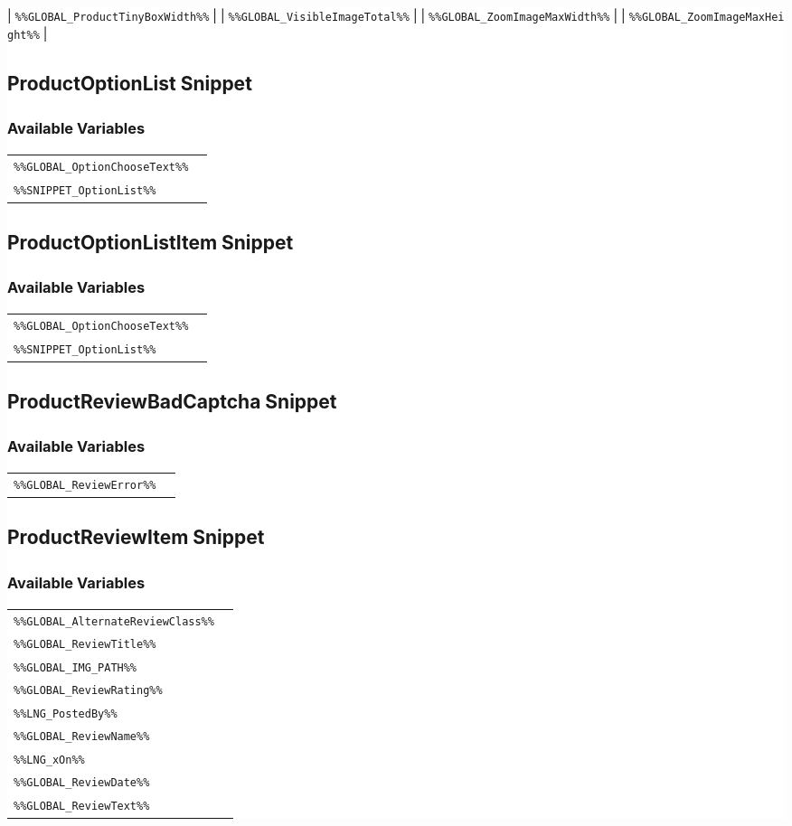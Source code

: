| `%%GLOBAL_ProductTinyBoxWidth%%` |
| `%%GLOBAL_VisibleImageTotal%%` |
| `%%GLOBAL_ZoomImageMaxWidth%%` |
| `%%GLOBAL_ZoomImageMaxHeight%%` |

## ProductOptionList Snippet

### Available Variables
|||
|---|---|
| `%%GLOBAL_OptionChooseText%%` |
| `%%SNIPPET_OptionList%%` |

## ProductOptionListItem Snippet

### Available Variables
|||
|---|---|
| `%%GLOBAL_OptionChooseText%%` |
| `%%SNIPPET_OptionList%%` |

## ProductReviewBadCaptcha Snippet

### Available Variables
|||
|---|---|
| `%%GLOBAL_ReviewError%%` |

## ProductReviewItem Snippet

### Available Variables
|||
|---|---|
| `%%GLOBAL_AlternateReviewClass%%` |
| `%%GLOBAL_ReviewTitle%%` |
| `%%GLOBAL_IMG_PATH%%` |
| `%%GLOBAL_ReviewRating%%` |
| `%%LNG_PostedBy%%` |
| `%%GLOBAL_ReviewName%%` |
| `%%LNG_xOn%%` |
| `%%GLOBAL_ReviewDate%%` |
| `%%GLOBAL_ReviewText%%` |
